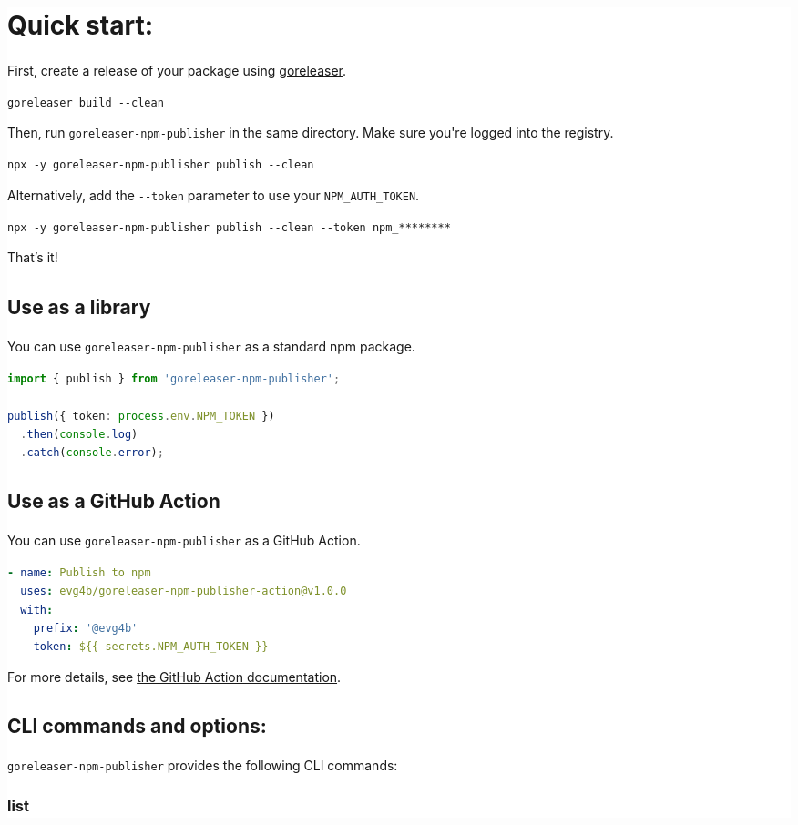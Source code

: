 # Quick start:

First, create a release of your package using [goreleaser](https://goreleaser.com/).

```shell
goreleaser build --clean
```

Then, run `goreleaser-npm-publisher` in the same directory. Make sure you're logged into the registry.

```shell
npx -y goreleaser-npm-publisher publish --clean
```

Alternatively, add the `--token` parameter to use your `NPM_AUTH_TOKEN`.

```shell
npx -y goreleaser-npm-publisher publish --clean --token npm_********
```

That’s it!

## Use as a library

You can use `goreleaser-npm-publisher` as a standard npm package.

```ts publish.ts
import { publish } from 'goreleaser-npm-publisher';

publish({ token: process.env.NPM_TOKEN })
  .then(console.log)
  .catch(console.error);
```

## Use as a GitHub Action

You can use `goreleaser-npm-publisher` as a GitHub Action.

```yaml
- name: Publish to npm
  uses: evg4b/goreleaser-npm-publisher-action@v1.0.0
  with:
    prefix: '@evg4b'
    token: ${{ secrets.NPM_AUTH_TOKEN }}
```

For more details, see [the GitHub Action documentation](https://github.com/evg4b/goreleaser-npm-publisher-action).

## CLI commands and options:

`goreleaser-npm-publisher` provides the following CLI commands:

### list
